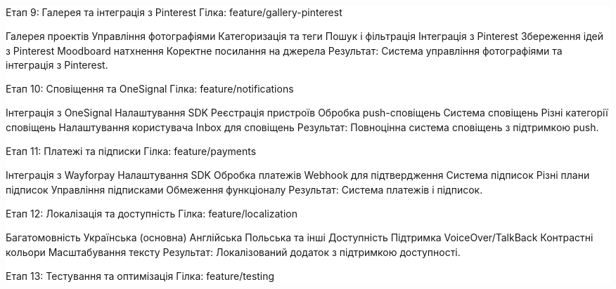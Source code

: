 Етап 9: Галерея та інтеграція з Pinterest
Гілка: feature/gallery-pinterest

Галерея проектів
Управління фотографіями
Категоризація та теги
Пошук і фільтрація
Інтеграція з Pinterest
Збереження ідей з Pinterest
Moodboard натхнення
Коректне посилання на джерела
Результат: Система управління фотографіями та інтеграція з Pinterest.

Етап 10: Сповіщення та OneSignal
Гілка: feature/notifications

Інтеграція з OneSignal
Налаштування SDK
Реєстрація пристроїв
Обробка push-сповіщень
Система сповіщень
Різні категорії сповіщень
Налаштування користувача
Inbox для сповіщень
Результат: Повноцінна система сповіщень з підтримкою push.

Етап 11: Платежі та підписки
Гілка: feature/payments

Інтеграція з Wayforpay
Налаштування SDK
Обробка платежів
Webhook для підтвердження
Система підписок
Різні плани підписок
Управління підписками
Обмеження функціоналу
Результат: Система платежів і підписок.

Етап 12: Локалізація та доступність
Гілка: feature/localization

Багатомовність
Українська (основна)
Англійська
Польська та інші
Доступність
Підтримка VoiceOver/TalkBack
Контрастні кольори
Масштабування тексту
Результат: Локалізований додаток з підтримкою доступності.

Етап 13: Тестування та оптимізація
Гілка: feature/testing
